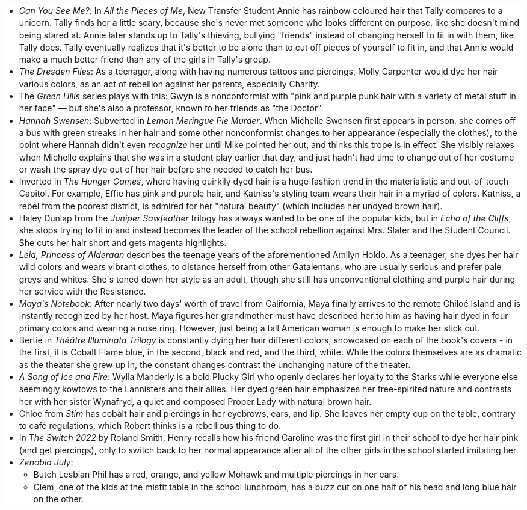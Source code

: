 -   _Can You See Me?_: In _All the Pieces of Me_, New Transfer Student Annie has rainbow coloured hair that Tally compares to a unicorn. Tally finds her a little scary, because she's never met someone who looks different on purpose, like she doesn't mind being stared at. Annie later stands up to Tally's thieving, bullying "friends" instead of changing herself to fit in with them, like Tally does. Tally eventually realizes that it's better to be alone than to cut off pieces of yourself to fit in, and that Annie would make a much better friend than any of the girls in Tally's group.
-   _The Dresden Files_: As a teenager, along with having numerous tattoos and piercings, Molly Carpenter would dye her hair various colors, as an act of rebellion against her parents, especially Charity.
-   The _Green Hills_ series plays with this: Gwyn is a nonconformist with "pink and purple punk hair with a variety of metal stuff in her face" — but she's also a professor, known to her friends as "the Doctor".
-   _Hannah Swensen_: Subverted in _Lemon Meringue Pie Murder_. When Michelle Swensen first appears in person, she comes off a bus with green streaks in her hair and some other nonconformist changes to her appearance (especially the clothes), to the point where Hannah didn't even _recognize_ her until Mike pointed her out, and thinks this trope is in effect. She visibly relaxes when Michelle explains that she was in a student play earlier that day, and just hadn't had time to change out of her costume or wash the spray dye out of her hair before she needed to catch her bus.
-   Inverted in _The Hunger Games_, where having quirkily dyed hair is a huge fashion trend in the materialistic and out-of-touch Capitol. For example, Effie has pink and purple hair, and Katniss's styling team wears their hair in a myriad of colors. Katniss, a rebel from the poorest district, is admired for her "natural beauty" (which includes her undyed brown hair).
-   Haley Dunlap from the _Juniper Sawfeather_ trilogy has always wanted to be one of the popular kids, but in _Echo of the Cliffs_, she stops trying to fit in and instead becomes the leader of the school rebellion against Mrs. Slater and the Student Council. She cuts her hair short and gets magenta highlights.
-   _Leia, Princess of Alderaan_ describes the teenage years of the aforementioned Amilyn Holdo. As a teenager, she dyes her hair wild colors and wears vibrant clothes, to distance herself from other Gatalentans, who are usually serious and prefer pale greys and whites. She's toned down her style as an adult, though she still has unconventional clothing and purple hair during her service with the Resistance.
-   _Maya's Notebook_: After nearly two days' worth of travel from California, Maya finally arrives to the remote Chiloé Island and is instantly recognized by her host. Maya figures her grandmother must have described her to him as having hair dyed in four primary colors and wearing a nose ring. However, just being a tall American woman is enough to make her stick out.
-   Bertie in _Théâtre Illuminata Trilogy_ is constantly dying her hair different colors, showcased on each of the book's covers - in the first, it is Cobalt Flame blue, in the second, black and red, and the third, white. While the colors themselves are as dramatic as the theater she grew up in, the constant changes contrast the unchanging nature of the theater.
-   _A Song of Ice and Fire_: Wylla Manderly is a bold Plucky Girl who openly declares her loyalty to the Starks while everyone else seemingly kowtows to the Lannisters and their allies. Her dyed green hair emphasizes her free-spirited nature and contrasts her with her sister Wynafryd, a quiet and composed Proper Lady with natural brown hair.
-   Chloe from _Stim_ has cobalt hair and piercings in her eyebrows, ears, and lip. She leaves her empty cup on the table, contrary to café regulations, which Robert thinks is a rebellious thing to do.
-   In _The Switch 2022_ by Roland Smith, Henry recalls how his friend Caroline was the first girl in their school to dye her hair pink (and get piercings), only to switch back to her normal appearance after all of the other girls in the school started imitating her.
-   _Zenobia July_:
    -   Butch Lesbian Phil has a red, orange, and yellow Mohawk and multiple piercings in her ears.
    -   Clem, one of the kids at the misfit table in the school lunchroom, has a buzz cut on one half of his head and long blue hair on the other.
